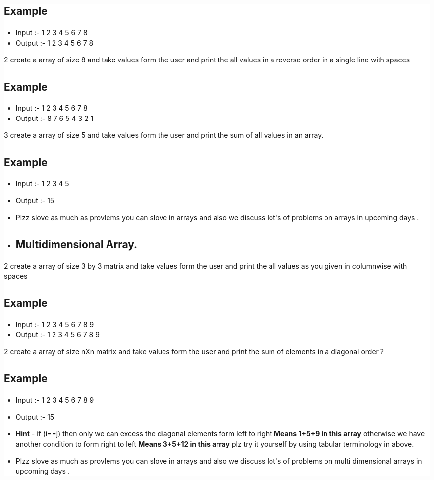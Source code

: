 ## Example 
- Input :- 1 2 3 4 5 6 7 8
- Output :- 1 2 3 4 5 6 7 8

2 create a array of size 8 and take values form the user and print the all values in a reverse order in a single line with spaces

## Example 
- Input :- 1 2 3 4 5 6 7 8
- Output :- 8 7 6 5 4 3 2 1

3 create a array of size 5 and take values form the user and print the sum of all values in an array.

## Example 
- Input :- 1 2 3 4 5 
- Output :- 15

- Plzz slove as much as provlems you can slove in arrays and also we discuss lot's of problems on arrays in upcoming days .

- ## Multidimensional Array.


2 create a array of size 3 by 3 matrix and take values form the user and print the all values as you given in columnwise with spaces

## Example 
- Input :- 1 2 3
           4 5 6 
           7 8 9
- Output :- 1 2 3
            4 5 6 
            7 8 9


2 create a array of size nXn matrix and take values form the user and print the sum of elements in a diagonal order ?

## Example 
- Input :- 1 2 3 
           4 5 6 
           7 8 9

- Output :- 15

- **Hint** - if (i==j) then only we can excess the diagonal elements form left to right **Means 1+5+9 in this array** otherwise we have another condition to form right to left **Means 3+5+12 in this array** plz try it yourself by using tabular terminology in above.

- Plzz slove as much as provlems you can slove in arrays and also we discuss lot's of problems on multi dimensional arrays in upcoming days .
